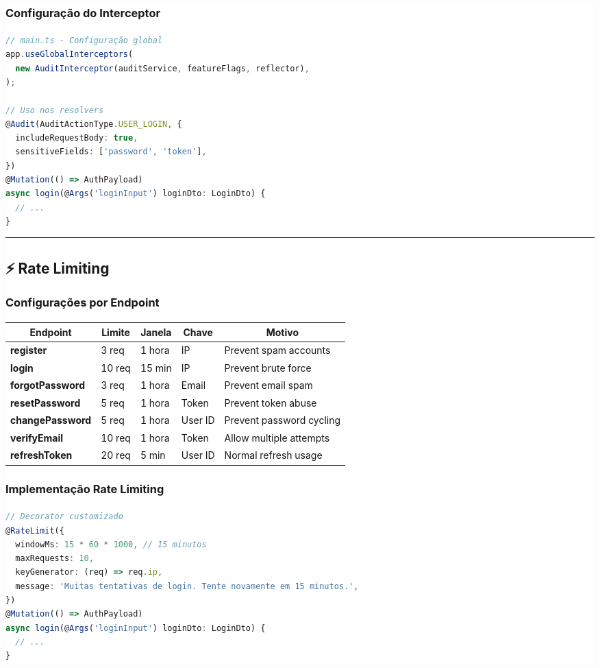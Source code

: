 ### **Configuração do Interceptor**

```typescript
// main.ts - Configuração global
app.useGlobalInterceptors(
  new AuditInterceptor(auditService, featureFlags, reflector),
);

// Uso nos resolvers
@Audit(AuditActionType.USER_LOGIN, {
  includeRequestBody: true,
  sensitiveFields: ['password', 'token'],
})
@Mutation(() => AuthPayload)
async login(@Args('loginInput') loginDto: LoginDto) {
  // ...
}
```

---

## ⚡ Rate Limiting

### **Configurações por Endpoint**

| Endpoint           | Limite | Janela | Chave   | Motivo                   |
| ------------------ | ------ | ------ | ------- | ------------------------ |
| **register**       | 3 req  | 1 hora | IP      | Prevent spam accounts    |
| **login**          | 10 req | 15 min | IP      | Prevent brute force      |
| **forgotPassword** | 3 req  | 1 hora | Email   | Prevent email spam       |
| **resetPassword**  | 5 req  | 1 hora | Token   | Prevent token abuse      |
| **changePassword** | 5 req  | 1 hora | User ID | Prevent password cycling |
| **verifyEmail**    | 10 req | 1 hora | Token   | Allow multiple attempts  |
| **refreshToken**   | 20 req | 5 min  | User ID | Normal refresh usage     |

### **Implementação Rate Limiting**

```typescript
// Decorator customizado
@RateLimit({
  windowMs: 15 * 60 * 1000, // 15 minutos
  maxRequests: 10,
  keyGenerator: (req) => req.ip,
  message: 'Muitas tentativas de login. Tente novamente em 15 minutos.',
})
@Mutation(() => AuthPayload)
async login(@Args('loginInput') loginDto: LoginDto) {
  // ...
}
```
